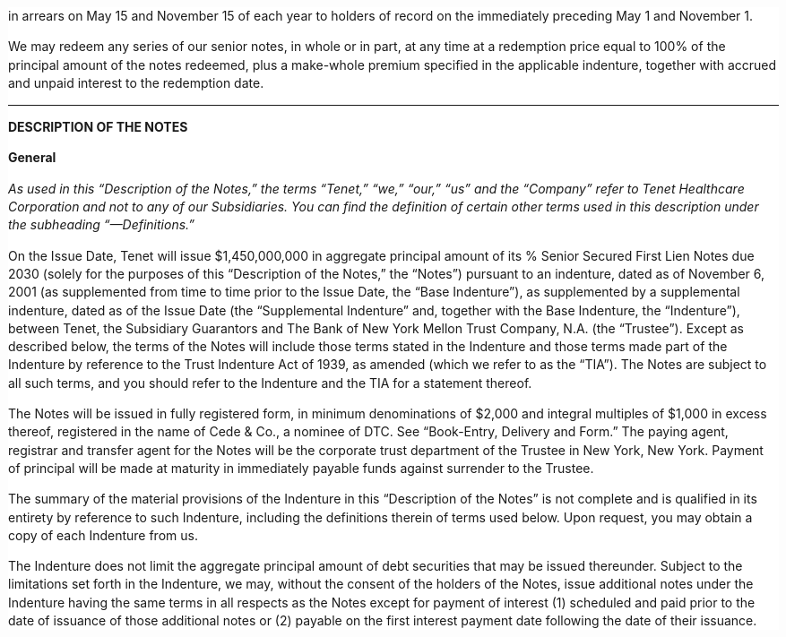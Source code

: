 in arrears on May 15 and November 15 of each year to holders of record on the immediately preceding
May 1 and November 1.

We may redeem any series of our senior notes, in whole or in part, at any time at a redemption price
equal to 100% of the principal amount of the notes redeemed, plus a make-whole premium specified in
the applicable indenture, together with accrued and unpaid interest to the redemption date.


-----

**DESCRIPTION OF THE NOTES**

**General**

_As used in this “Description of the Notes,” the terms “Tenet,” “we,” “our,” “us” and the “Company” refer_
_to Tenet Healthcare Corporation and not to any of our Subsidiaries. You can find the definition of certain_
_other terms used in this description under the subheading “—Definitions.”_

On the Issue Date, Tenet will issue $1,450,000,000 in aggregate principal amount of its    % Senior
Secured First Lien Notes due 2030 (solely for the purposes of this “Description of the Notes,” the “Notes”)
pursuant to an indenture, dated as of November 6, 2001 (as supplemented from time to time prior to the
Issue Date, the “Base Indenture”), as supplemented by a supplemental indenture, dated as of the Issue
Date (the “Supplemental Indenture” and, together with the Base Indenture, the “Indenture”), between
Tenet, the Subsidiary Guarantors and The Bank of New York Mellon Trust Company, N.A. (the “Trustee”).
Except as described below, the terms of the Notes will include those terms stated in the Indenture and
those terms made part of the Indenture by reference to the Trust Indenture Act of 1939, as amended
(which we refer to as the “TIA”). The Notes are subject to all such terms, and you should refer to the
Indenture and the TIA for a statement thereof.

The Notes will be issued in fully registered form, in minimum denominations of $2,000 and integral
multiples of $1,000 in excess thereof, registered in the name of Cede & Co., a nominee of DTC. See
“Book-Entry, Delivery and Form.” The paying agent, registrar and transfer agent for the Notes will be the
corporate trust department of the Trustee in New York, New York. Payment of principal will be made at
maturity in immediately payable funds against surrender to the Trustee.

The summary of the material provisions of the Indenture in this “Description of the Notes” is not
complete and is qualified in its entirety by reference to such Indenture, including the definitions therein of
terms used below. Upon request, you may obtain a copy of each Indenture from us.

The Indenture does not limit the aggregate principal amount of debt securities that may be issued
thereunder. Subject to the limitations set forth in the Indenture, we may, without the consent of the
holders of the Notes, issue additional notes under the Indenture having the same terms in all respects as
the Notes except for payment of interest (1) scheduled and paid prior to the date of issuance of those
additional notes or (2) payable on the first interest payment date following the date of their issuance.
